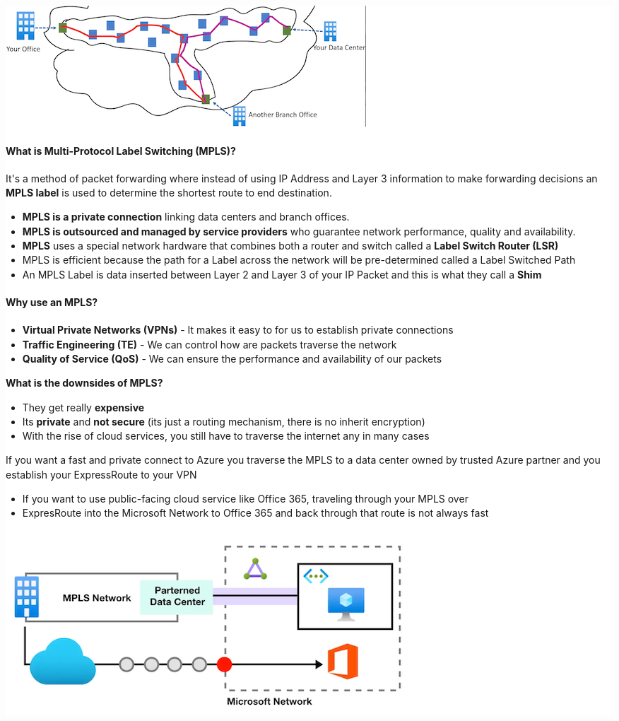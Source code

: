 ![Alt Image Text](../images/az104_15_70.png "Body image")

#### What is Multi-Protocol Label Switching (MPLS)?

It's a method of packet forwarding where instead of using IP Address and Layer 3 information to make forwarding
decisions an **MPLS label** is used to determine the shortest route to end destination.


* **MPLS is a private connection** linking data centers and branch offices.
* **MPLS is outsourced and managed by service providers** who guarantee network performance, quality and availability.
* **MPLS** uses a special network hardware that combines both a router and switch called a **Label Switch Router (LSR)**
* MPLS is efficient because the path for a Label across the network will be pre-determined called a Label Switched Path
* An MPLS Label is data inserted between Layer 2 and Layer 3 of your IP Packet and this is what they call a **Shim**

#### Why use an MPLS?

* **Virtual Private Networks (VPNs)** - It makes it easy to for us to establish private connections
* **Traffic Engineering (TE)** - We can control how are packets traverse the network
* **Quality of Service (QoS)** - We can ensure the performance and availability of our packets

**What is the downsides of MPLS?**

* They get really **expensive**
* Its **private** and **not secure** (its just a routing mechanism, there is no inherit encryption)
* With the rise of cloud services, you still have to traverse the internet any in many cases

If you want a fast and private connect to Azure you traverse the MPLS to a data center owned by trusted Azure partner and you establish your ExpressRoute to your VPN

* If you want to use public-facing cloud service like Office 365, traveling through your MPLS over
* ExpresRoute into the Microsoft Network to Office 365 and back through that route is not always fast

![Alt Image Text](../images/az104_15_71.png "Body image")
